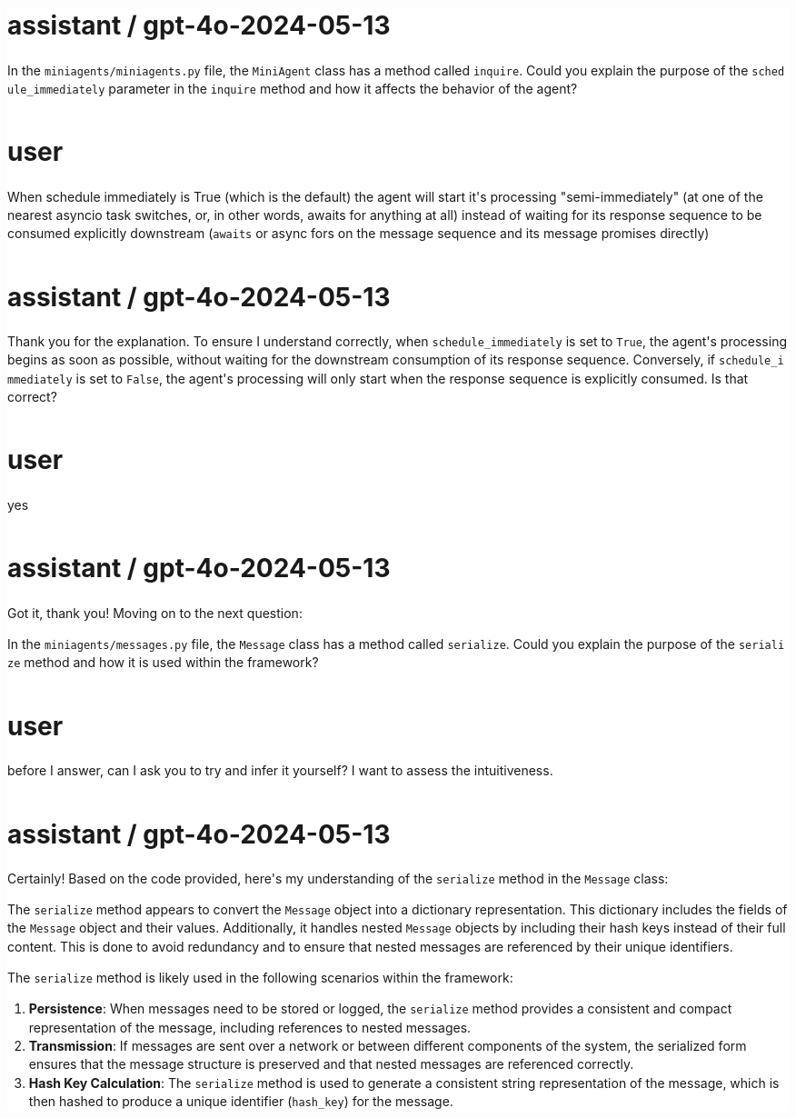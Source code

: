 assistant / gpt-4o-2024-05-13
========================================

In the `miniagents/miniagents.py` file, the `MiniAgent` class has a method
called `inquire`. Could you explain the purpose of the `schedule_immediately`
parameter in the `inquire` method and how it affects the behavior of the agent?

user
========================================
When schedule immediately is True (which is the default) the agent will start
it's processing "semi-immediately" (at one of the nearest asyncio task switches,
or, in other words, awaits for anything at all) instead of waiting for its
response sequence to be consumed explicitly downstream (`awaits` or async fors
on the message sequence and its message promises directly)

assistant / gpt-4o-2024-05-13
========================================
Thank you for the explanation. To ensure I understand correctly,
when `schedule_immediately` is set to `True`, the agent's processing begins as
soon as possible, without waiting for the downstream consumption of its response
sequence. Conversely, if `schedule_immediately` is set to `False`, the agent's
processing will only start when the response sequence is explicitly consumed. Is
that correct?

user
========================================
yes

assistant / gpt-4o-2024-05-13
========================================
Got it, thank you! Moving on to the next question:

In the `miniagents/messages.py` file, the `Message` class has a method
called `serialize`. Could you explain the purpose of the `serialize` method and
how it is used within the framework?

user
========================================
before I answer, can I ask you to try and infer it yourself? I want to assess
the intuitiveness.

assistant / gpt-4o-2024-05-13
========================================
Certainly! Based on the code provided, here's my understanding of
the `serialize` method in the `Message` class:

The `serialize` method appears to convert the `Message` object into a dictionary
representation. This dictionary includes the fields of the `Message` object and
their values. Additionally, it handles nested `Message` objects by including
their hash keys instead of their full content. This is done to avoid redundancy
and to ensure that nested messages are referenced by their unique identifiers.

The `serialize` method is likely used in the following scenarios within the
framework:

1. **Persistence**: When messages need to be stored or logged, the `serialize`
   method provides a consistent and compact representation of the message,
   including references to nested messages.
2. **Transmission**: If messages are sent over a network or between different
   components of the system, the serialized form ensures that the message
   structure is preserved and that nested messages are referenced correctly.
3. **Hash Key Calculation**: The `serialize` method is used to generate a
   consistent string representation of the message, which is then hashed to
   produce a unique identifier (`hash_key`) for the message.
